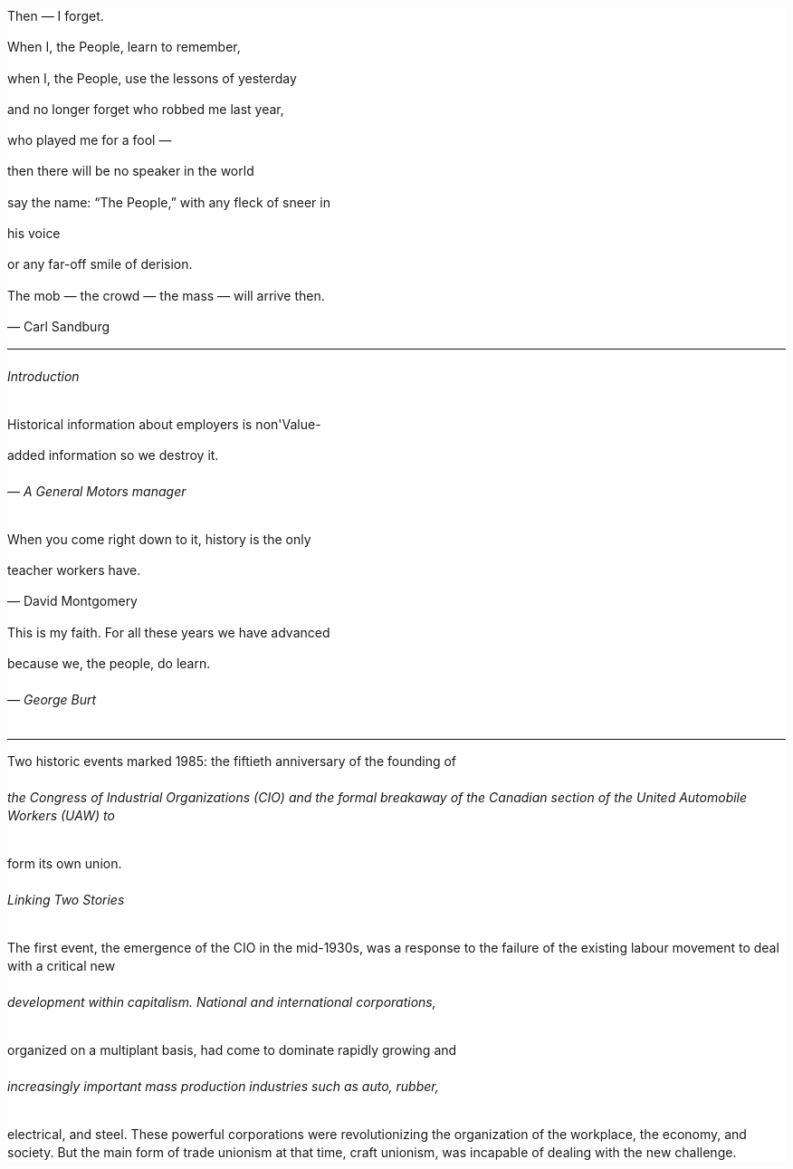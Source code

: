 Then — I forget.

When I, the People, learn to remember,

when I, the People, use the lessons of yesterday

and no longer forget who robbed me last year,

who played me for a fool —

then there will be no speaker in the world

say the name: “The People,” with any fleck of sneer in

his voice

or any far-off smile of derision.

The mob — the crowd — the mass — will arrive then.

— Carl Sandburg


-----

###### Introduction

Historical information about employers is non'Value-

added information so we destroy it.

###### — A General Motors manager

When you come right down to it, history is the only

teacher workers have.

— David Montgomery

This is my faith. For all these years we have advanced

because we, the people, do learn.

###### — George Burt


-----

Two historic events marked 1985: the fiftieth anniversary of the founding of
###### the Congress of Industrial Organizations (CIO) and the formal breakaway of the Canadian section of the United Automobile Workers (UAW) to

form its own union.

###### Linking Two Stories

 The first event, the emergence of the CIO in the mid-1930s, was a response
to the failure of the existing labour movement to deal with a critical new
###### development within capitalism. National and international corporations,
organized on a multiplant basis, had come to dominate rapidly growing and
###### increasingly important mass production industries such as auto, rubber,
electrical, and steel. These powerful corporations were revolutionizing the
organization of the workplace, the economy, and society. But the main form
of trade unionism at that time, craft unionism, was incapable of dealing
with the new challenge.
